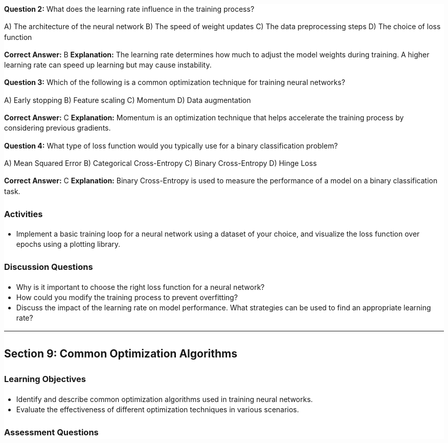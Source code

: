 **Question 2:** What does the learning rate influence in the training process?

  A) The architecture of the neural network
  B) The speed of weight updates
  C) The data preprocessing steps
  D) The choice of loss function

**Correct Answer:** B
**Explanation:** The learning rate determines how much to adjust the model weights during training. A higher learning rate can speed up learning but may cause instability.

**Question 3:** Which of the following is a common optimization technique for training neural networks?

  A) Early stopping
  B) Feature scaling
  C) Momentum
  D) Data augmentation

**Correct Answer:** C
**Explanation:** Momentum is an optimization technique that helps accelerate the training process by considering previous gradients.

**Question 4:** What type of loss function would you typically use for a binary classification problem?

  A) Mean Squared Error
  B) Categorical Cross-Entropy
  C) Binary Cross-Entropy
  D) Hinge Loss

**Correct Answer:** C
**Explanation:** Binary Cross-Entropy is used to measure the performance of a model on a binary classification task.

### Activities
- Implement a basic training loop for a neural network using a dataset of your choice, and visualize the loss function over epochs using a plotting library.

### Discussion Questions
- Why is it important to choose the right loss function for a neural network?
- How could you modify the training process to prevent overfitting?
- Discuss the impact of the learning rate on model performance. What strategies can be used to find an appropriate learning rate?

---

## Section 9: Common Optimization Algorithms

### Learning Objectives
- Identify and describe common optimization algorithms used in training neural networks.
- Evaluate the effectiveness of different optimization techniques in various scenarios.

### Assessment Questions
